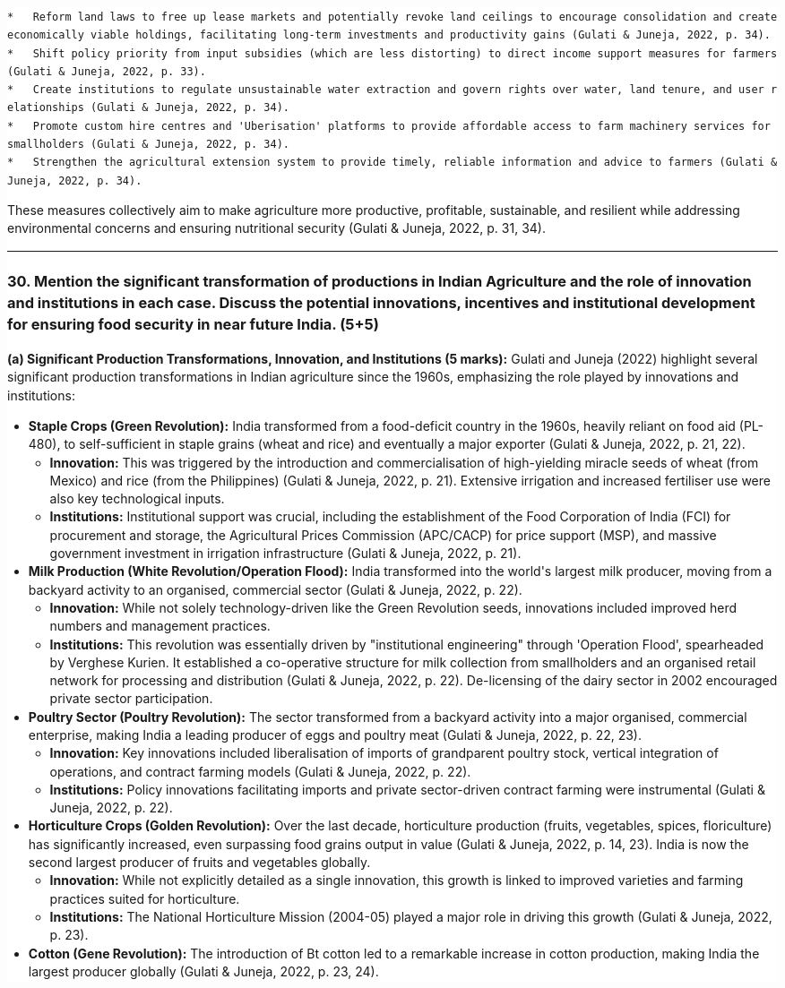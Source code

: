     *   Reform land laws to free up lease markets and potentially revoke land ceilings to encourage consolidation and create economically viable holdings, facilitating long-term investments and productivity gains (Gulati & Juneja, 2022, p. 34).
    *   Shift policy priority from input subsidies (which are less distorting) to direct income support measures for farmers (Gulati & Juneja, 2022, p. 33).
    *   Create institutions to regulate unsustainable water extraction and govern rights over water, land tenure, and user relationships (Gulati & Juneja, 2022, p. 34).
    *   Promote custom hire centres and 'Uberisation' platforms to provide affordable access to farm machinery services for smallholders (Gulati & Juneja, 2022, p. 34).
    *   Strengthen the agricultural extension system to provide timely, reliable information and advice to farmers (Gulati & Juneja, 2022, p. 34).

These measures collectively aim to make agriculture more productive, profitable, sustainable, and resilient while addressing environmental concerns and ensuring nutritional security (Gulati & Juneja, 2022, p. 31, 34).

---
### **30. Mention the significant transformation of productions in Indian Agriculture and the role of innovation and institutions in each case. Discuss the potential innovations, incentives and institutional development for ensuring food security in near future India. (5+5)**

**(a) Significant Production Transformations, Innovation, and Institutions (5 marks):**
Gulati and Juneja (2022) highlight several significant production transformations in Indian agriculture since the 1960s, emphasizing the role played by innovations and institutions:
*   **Staple Crops (Green Revolution):** India transformed from a food-deficit country in the 1960s, heavily reliant on food aid (PL-480), to self-sufficient in staple grains (wheat and rice) and eventually a major exporter (Gulati & Juneja, 2022, p. 21, 22).
    *   **Innovation:** This was triggered by the introduction and commercialisation of high-yielding miracle seeds of wheat (from Mexico) and rice (from the Philippines) (Gulati & Juneja, 2022, p. 21). Extensive irrigation and increased fertiliser use were also key technological inputs.
    *   **Institutions:** Institutional support was crucial, including the establishment of the Food Corporation of India (FCI) for procurement and storage, the Agricultural Prices Commission (APC/CACP) for price support (MSP), and massive government investment in irrigation infrastructure (Gulati & Juneja, 2022, p. 21).
*   **Milk Production (White Revolution/Operation Flood):** India transformed into the world's largest milk producer, moving from a backyard activity to an organised, commercial sector (Gulati & Juneja, 2022, p. 22).
    *   **Innovation:** While not solely technology-driven like the Green Revolution seeds, innovations included improved herd numbers and management practices.
    *   **Institutions:** This revolution was essentially driven by "institutional engineering" through 'Operation Flood', spearheaded by Verghese Kurien. It established a co-operative structure for milk collection from smallholders and an organised retail network for processing and distribution (Gulati & Juneja, 2022, p. 22). De-licensing of the dairy sector in 2002 encouraged private sector participation.
*   **Poultry Sector (Poultry Revolution):** The sector transformed from a backyard activity into a major organised, commercial enterprise, making India a leading producer of eggs and poultry meat (Gulati & Juneja, 2022, p. 22, 23).
    *   **Innovation:** Key innovations included liberalisation of imports of grandparent poultry stock, vertical integration of operations, and contract farming models (Gulati & Juneja, 2022, p. 22).
    *   **Institutions:** Policy innovations facilitating imports and private sector-driven contract farming were instrumental (Gulati & Juneja, 2022, p. 22).
*   **Horticulture Crops (Golden Revolution):** Over the last decade, horticulture production (fruits, vegetables, spices, floriculture) has significantly increased, even surpassing food grains output in value (Gulati & Juneja, 2022, p. 14, 23). India is now the second largest producer of fruits and vegetables globally.
    *   **Innovation:** While not explicitly detailed as a single innovation, this growth is linked to improved varieties and farming practices suited for horticulture.
    *   **Institutions:** The National Horticulture Mission (2004-05) played a major role in driving this growth (Gulati & Juneja, 2022, p. 23).
*   **Cotton (Gene Revolution):** The introduction of Bt cotton led to a remarkable increase in cotton production, making India the largest producer globally (Gulati & Juneja, 2022, p. 23, 24).
